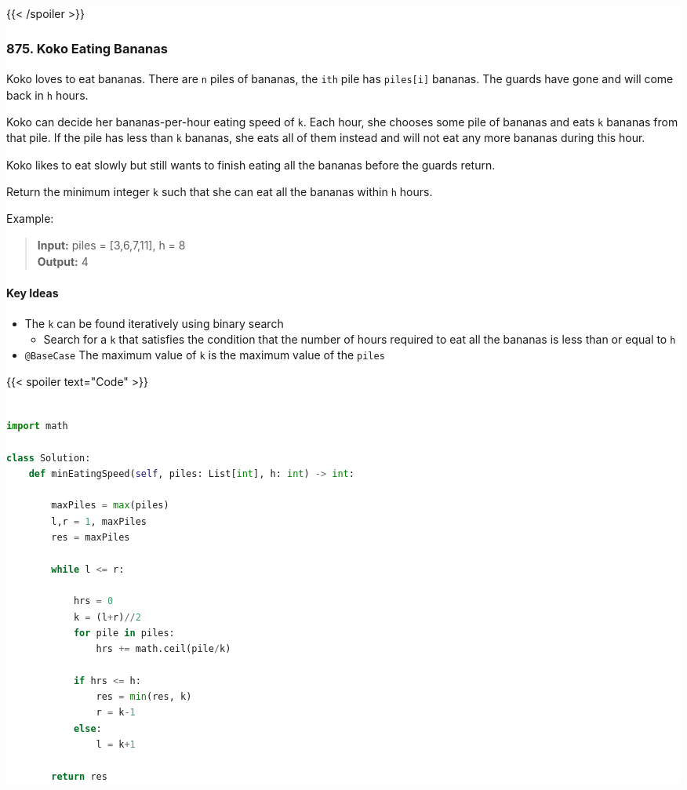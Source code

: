 {{< /spoiler >}}

### 875. Koko Eating Bananas

Koko loves to eat bananas. There are `n` piles of bananas, the `ith` pile has `piles[i]` bananas. The guards have gone and will come back in `h` hours.

Koko can decide her bananas-per-hour eating speed of `k`. Each hour, she chooses some pile of bananas and eats `k` bananas from that pile. If the pile has less than `k` bananas, she eats all of them instead and will not eat any more bananas during this hour.

Koko likes to eat slowly but still wants to finish eating all the bananas before the guards return.

Return the minimum integer `k` such that she can eat all the bananas within `h` hours.

Example:

> **Input:** piles = [3,6,7,11], h = 8 \
> **Output:** 4

#### Key Ideas

- The `k` can be found iteratively using binary search
  - Search for a `k` that satisfies the condition that the number of hours required to eat all the bananas is less than or equal to `h`
- `@BaseCase` The maximum value of `k` is the maximum value of the `piles`

{{< spoiler text="Code" >}}

```python

import math

class Solution:
    def minEatingSpeed(self, piles: List[int], h: int) -> int:

        maxPiles = max(piles)
        l,r = 1, maxPiles
        res = maxPiles

        while l <= r:

            hrs = 0
            k = (l+r)//2
            for pile in piles:
                hrs += math.ceil(pile/k)

            if hrs <= h:
                res = min(res, k)
                r = k-1
            else:
                l = k+1

        return res

```
